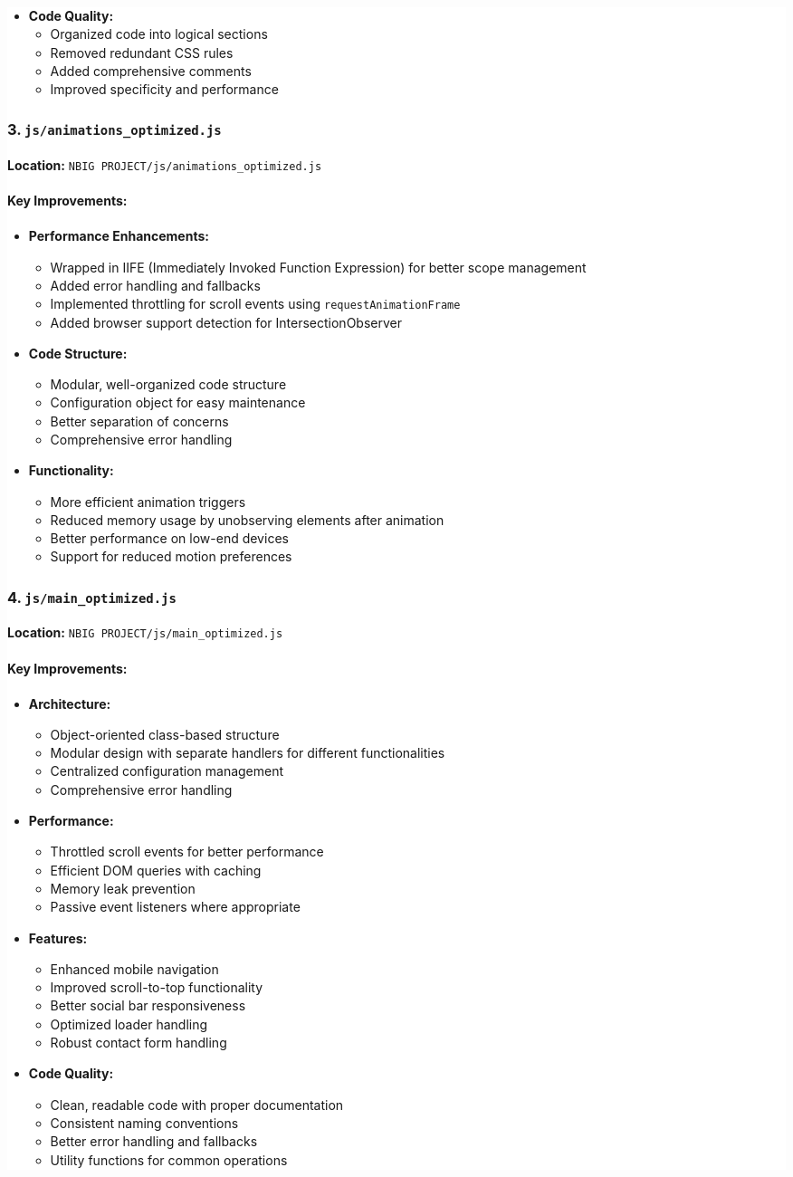 - **Code Quality:**
  - Organized code into logical sections
  - Removed redundant CSS rules
  - Added comprehensive comments
  - Improved specificity and performance

### 3. `js/animations_optimized.js`
**Location:** `NBIG PROJECT/js/animations_optimized.js`

#### Key Improvements:
- **Performance Enhancements:**
  - Wrapped in IIFE (Immediately Invoked Function Expression) for better scope management
  - Added error handling and fallbacks
  - Implemented throttling for scroll events using `requestAnimationFrame`
  - Added browser support detection for IntersectionObserver

- **Code Structure:**
  - Modular, well-organized code structure
  - Configuration object for easy maintenance
  - Better separation of concerns
  - Comprehensive error handling

- **Functionality:**
  - More efficient animation triggers
  - Reduced memory usage by unobserving elements after animation
  - Better performance on low-end devices
  - Support for reduced motion preferences

### 4. `js/main_optimized.js`
**Location:** `NBIG PROJECT/js/main_optimized.js`

#### Key Improvements:
- **Architecture:**
  - Object-oriented class-based structure
  - Modular design with separate handlers for different functionalities
  - Centralized configuration management
  - Comprehensive error handling

- **Performance:**
  - Throttled scroll events for better performance
  - Efficient DOM queries with caching
  - Memory leak prevention
  - Passive event listeners where appropriate

- **Features:**
  - Enhanced mobile navigation
  - Improved scroll-to-top functionality
  - Better social bar responsiveness
  - Optimized loader handling
  - Robust contact form handling

- **Code Quality:**
  - Clean, readable code with proper documentation
  - Consistent naming conventions
  - Better error handling and fallbacks
  - Utility functions for common operations
